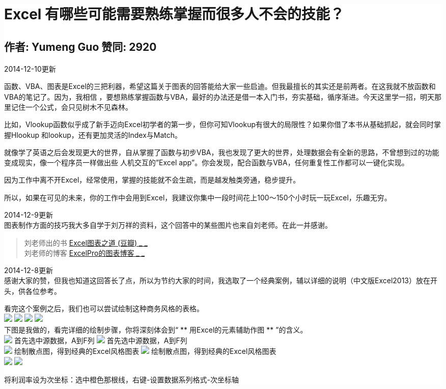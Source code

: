 # Excel 有哪些可能需要熟练掌握而很多人不会的技能？
## 作者: Yumeng Guo  赞同: 2920
2014-12-10更新  

函数、VBA、图表是Excel的三把利器，希望这篇关于图表的回答能给大家一些启迪。但我最擅长的其实还是前两者。在这我就不放函数和VBA的笔记了。因为，我相信
，要想熟练掌握函数与VBA，最好的办法还是借一本入门书，夯实基础，循序渐进。今天这里学一招，明天那里记住一个公式，会只见树木不见森林。

  

比如，Vlookup函数似乎成了新手迈向Excel初学者的第一步，但你可知Vlookup有很大的局限性？如果你借了本书从基础抓起，就会同时掌握Hlookup
和lookup，还有更加灵活的Index与Match。

  

就像学了英语之后会发现更大的世界，自从掌握了函数与初步VBA，我也发现了更大的世界，处理数据会有全新的思路，不曾想到过的功能变成现实，像一个程序员一样做出些
人机交互的”Excel app”。你会发现，配合函数与VBA，任何重复性工作都可以一键化实现。

  

因为工作中离不开Excel，经常使用，掌握的技能就不会生疏，而是越发触类旁通，稳步提升。

所以，如果在可见的未来，你的工作中会用到Excel，我建议你集中一段时间花上100～150个小时玩一玩Excel，乐趣无穷。

  
  
2014-12-9更新  
图表制作方面的技巧我大多自学于刘万祥的资料，这个回答中的某些图片也来自刘老师。在此一并感谢。  

> 刘老师出的书 [ Excel图表之道 (豆瓣) _ _ ](http://book.douban.com/subject/4326057/)  
刘老师的博客 [ ExcelPro的图表博客 _ _ ](http://excelpro.blog.sohu.com/)

  
2014-12-8更新  
感谢大家的赞，但我也知道这回答长了点，所以为节约大家的时间，我选取了一个经典案例，辅以详细的说明（中文版Excel2013）放在开头，供各位参考。  
  
看完这个案例之后，我们也可以尝试绘制这种商务风格的表格。  
![](http://pic1.zhimg.com/e9b5120c07e98b0c48cf59e5dd0d5178_b.jpg)
![](//s1.zhimg.com/misc/whitedot.jpg)
![](http://pic2.zhimg.com/e879dedf06688d97062ce9c944722c56_b.jpg)
![](//s1.zhimg.com/misc/whitedot.jpg)  
下图是我做的，看完详细的绘制步骤，你将深刻体会到“ ** 用Excel的元素辅助作图 ** ”的含义。  
![](http://pic3.zhimg.com/6e04876bf42a98f9abb8df24951547cd_b.jpg) 首先选中源数据，A到F列
![](//s1.zhimg.com/misc/whitedot.jpg) 首先选中源数据，A到F列  
![](http://pic2.zhimg.com/61f694871ab87aac1b237f08238c56b5_b.jpg)
绘制散点图，得到经典的Excel风格图表
![](http://pic2.zhimg.com/61f694871ab87aac1b237f08238c56b5_b.jpg)
绘制散点图，得到经典的Excel风格图表  
![](http://pic2.zhimg.com/21142c096a41d1f83190114dcccd655e_b.jpg)
![](http://pic2.zhimg.com/21142c096a41d1f83190114dcccd655e_b.jpg)

将利润率设为次坐标：选中橙色那根线，右键-设置数据系列格式-次坐标轴
